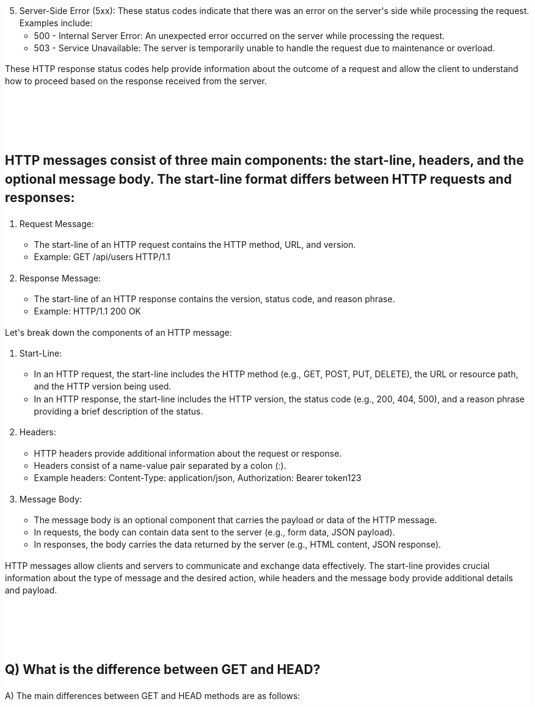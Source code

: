 5. Server-Side Error (5xx): These status codes indicate that there was an error on the server's side while processing the request. Examples include:
   - 500 - Internal Server Error: An unexpected error occurred on the server while processing the request.
   - 503 - Service Unavailable: The server is temporarily unable to handle the request due to maintenance or overload.

These HTTP response status codes help provide information about the outcome of a request and allow the client to understand how to proceed based on the response received from the server.

<br/>
<br/>
<br/>

## **HTTP messages consist of three main components: the start-line, headers, and the optional message body. The start-line format differs between HTTP requests and responses:**

1. Request Message:
   - The start-line of an HTTP request contains the HTTP method, URL, and version.
   - Example: GET /api/users HTTP/1.1

2. Response Message:
   - The start-line of an HTTP response contains the version, status code, and reason phrase.
   - Example: HTTP/1.1 200 OK

Let's break down the components of an HTTP message:

1. Start-Line:
   - In an HTTP request, the start-line includes the HTTP method (e.g., GET, POST, PUT, DELETE), the URL or resource path, and the HTTP version being used.
   - In an HTTP response, the start-line includes the HTTP version, the status code (e.g., 200, 404, 500), and a reason phrase providing a brief description of the status.

2. Headers:
   - HTTP headers provide additional information about the request or response.
   - Headers consist of a name-value pair separated by a colon (:).
   - Example headers: Content-Type: application/json, Authorization: Bearer token123

3. Message Body:
   - The message body is an optional component that carries the payload or data of the HTTP message.
   - In requests, the body can contain data sent to the server (e.g., form data, JSON payload).
   - In responses, the body carries the data returned by the server (e.g., HTML content, JSON response).

HTTP messages allow clients and servers to communicate and exchange data effectively. The start-line provides crucial information about the type of message and the desired action, while headers and the message body provide additional details and payload.

<br/>
<br/>
<br/>

## **Q) What is the difference between GET and HEAD?**<br/>
A) The main differences between GET and HEAD methods are as follows:

